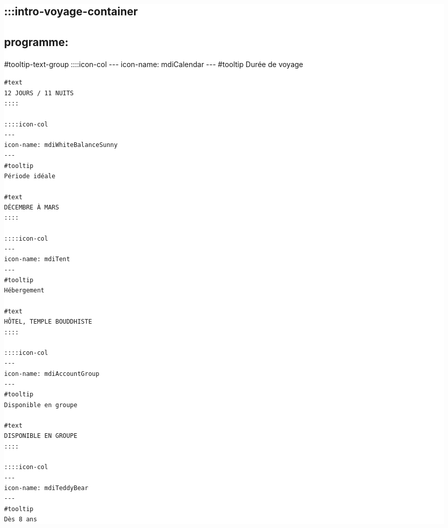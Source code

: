   :::intro-voyage-container
  ---
  programme: 
  ---

  #tooltip-text-group
    ::::icon-col
    ---
    icon-name: mdiCalendar
    ---
    #tooltip
    Durée de voyage

    #text
    12 JOURS / 11 NUITS
    ::::

    ::::icon-col
    ---
    icon-name: mdiWhiteBalanceSunny
    ---
    #tooltip
    Période idéale

    #text
    DÉCEMBRE À MARS
    ::::

    ::::icon-col
    ---
    icon-name: mdiTent
    ---
    #tooltip
    Hébergement

    #text
    HÔTEL, TEMPLE BOUDDHISTE
    ::::

    ::::icon-col
    ---
    icon-name: mdiAccountGroup
    ---
    #tooltip
    Disponible en groupe

    #text
    DISPONIBLE EN GROUPE
    ::::

    ::::icon-col
    ---
    icon-name: mdiTeddyBear
    ---
    #tooltip
    Dès 8 ans
